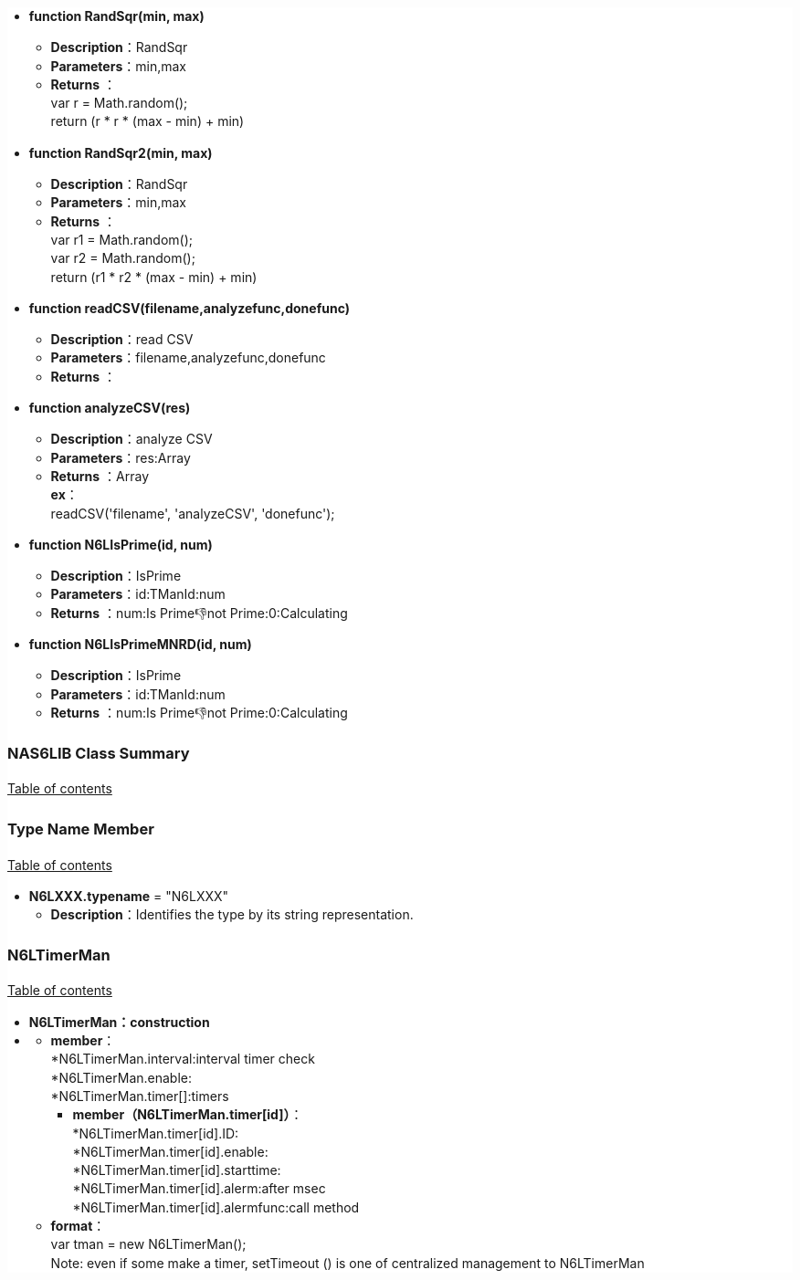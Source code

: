 * **function RandSqr(min, max)**  
  * **Description**：RandSqr  
  * **Parameters**：min,max  
  * **Returns**    ：  
  var r = Math.random();  
  return (r * r * (max - min) + min)  
  
* **function RandSqr2(min, max)**  
  * **Description**：RandSqr  
  * **Parameters**：min,max  
  * **Returns**    ：  
  var r1 = Math.random();  
  var r2 = Math.random();  
  return (r1 * r2 * (max - min) + min)  
  
* **function readCSV(filename,analyzefunc,donefunc)**  
  * **Description**：read CSV  
  * **Parameters**：filename,analyzefunc,donefunc  
  * **Returns**    ：  
  
* **function analyzeCSV(res)**  
  * **Description**：analyze CSV  
  * **Parameters**：res:Array  
  * **Returns**    ：Array  
**ex**：  
readCSV('filename', 'analyzeCSV', 'donefunc');  
  
* **function N6LIsPrime(id, num)**  
  * **Description**：IsPrime  
  * **Parameters**：id:TManId:num  
  * **Returns**    ：num:Is Prime:-1:not Prime:0:Calculating  
  
* **function N6LIsPrimeMNRD(id, num)**  
  * **Description**：IsPrime  
  * **Parameters**：id:TManId:num  
  * **Returns**    ：num:Is Prime:-1:not Prime:0:Calculating  
  
### NAS6LIB Class Summary  
[Table of contents](#table-of-contents)  
  
### Type Name Member  
[Table of contents](#table-of-contents)  
* **N6LXXX.typename** = "N6LXXX"  
  * **Description**：Identifies the type by its string representation.  
  
### N6LTimerMan  
[Table of contents](#table-of-contents)  
  
* **N6LTimerMan：construction**  
* * **member**：  
    *N6LTimerMan.interval:interval timer check  
    *N6LTimerMan.enable:  
    *N6LTimerMan.timer[]:timers  
    * **member（N6LTimerMan.timer[id]）**：  
      *N6LTimerMan.timer[id].ID:  
      *N6LTimerMan.timer[id].enable:  
      *N6LTimerMan.timer[id].starttime:  
      *N6LTimerMan.timer[id].alerm:after msec  
      *N6LTimerMan.timer[id].alermfunc:call method  
  * **format**：  
var tman = new N6LTimerMan();  
Note: even if some make a timer, setTimeout () is one of centralized management to N6LTimerMan  
  